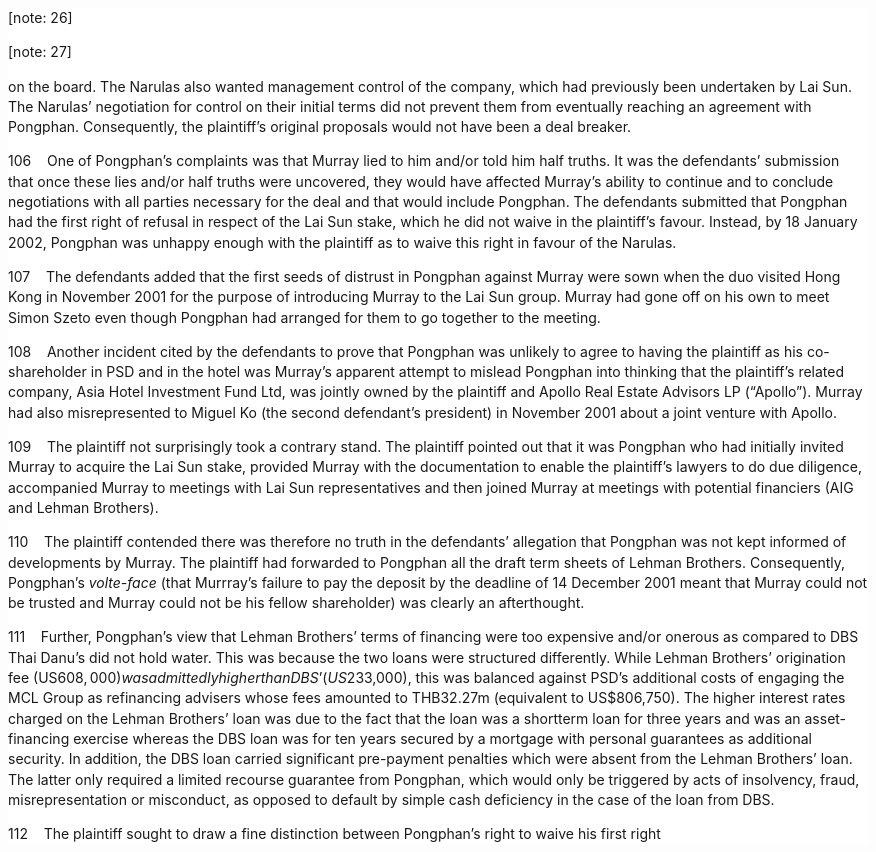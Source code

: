  [note: 26] 

 [note: 27] 


on the board. The Narulas also wanted management control of the company, which had previously been undertaken by Lai Sun. The Narulas’ negotiation for control on their initial terms did not prevent them from eventually reaching an agreement with Pongphan. Consequently, the plaintiff’s original proposals would not have been a deal breaker. 

106    One of Pongphan’s complaints was that Murray lied to him and/or told him half truths. It was the defendants’ submission that once these lies and/or half truths were uncovered, they would have affected Murray’s ability to continue and to conclude negotiations with all parties necessary for the deal and that would include Pongphan. The defendants submitted that Pongphan had the first right of refusal in respect of the Lai Sun stake, which he did not waive in the plaintiff’s favour. Instead, by 18 January 2002, Pongphan was unhappy enough with the plaintiff as to waive this right in favour of the Narulas. 

107    The defendants added that the first seeds of distrust in Pongphan against Murray were sown when the duo visited Hong Kong in November 2001 for the purpose of introducing Murray to the Lai Sun group. Murray had gone off on his own to meet Simon Szeto even though Pongphan had arranged for them to go together to the meeting. 

108    Another incident cited by the defendants to prove that Pongphan was unlikely to agree to having the plaintiff as his co-shareholder in PSD and in the hotel was Murray’s apparent attempt to mislead Pongphan into thinking that the plaintiff’s related company, Asia Hotel Investment Fund Ltd, was jointly owned by the plaintiff and Apollo Real Estate Advisors LP (“Apollo”). Murray had also misrepresented to Miguel Ko (the second defendant’s president) in November 2001 about a joint venture with Apollo. 

109    The plaintiff not surprisingly took a contrary stand. The plaintiff pointed out that it was Pongphan who had initially invited Murray to acquire the Lai Sun stake, provided Murray with the documentation to enable the plaintiff’s lawyers to do due diligence, accompanied Murray to meetings with Lai Sun representatives and then joined Murray at meetings with potential financiers (AIG and Lehman Brothers). 

110    The plaintiff contended there was therefore no truth in the defendants’ allegation that Pongphan was not kept informed of developments by Murray. The plaintiff had forwarded to Pongphan all the draft term sheets of Lehman Brothers. Consequently, Pongphan’s _volte-face_ (that Murrray’s failure to pay the deposit by the deadline of 14 December 2001 meant that Murray could not be trusted and Murray could not be his fellow shareholder) was clearly an afterthought. 

111    Further, Pongphan’s view that Lehman Brothers’ terms of financing were too expensive and/or onerous as compared to DBS Thai Danu’s did not hold water. This was because the two loans were structured differently. While Lehman Brothers’ origination fee (US$608,000) was admittedly higher than DBS’ (US$233,000), this was balanced against PSD’s additional costs of engaging the MCL Group as refinancing advisers whose fees amounted to THB32.27m (equivalent to US$806,750). The higher interest rates charged on the Lehman Brothers’ loan was due to the fact that the loan was a shortterm loan for three years and was an asset-financing exercise whereas the DBS loan was for ten years secured by a mortgage with personal guarantees as additional security. In addition, the DBS loan carried significant pre-payment penalties which were absent from the Lehman Brothers’ loan. The latter only required a limited recourse guarantee from Pongphan, which would only be triggered by acts of insolvency, fraud, misrepresentation or misconduct, as opposed to default by simple cash deficiency in the case of the loan from DBS. 

112    The plaintiff sought to draw a fine distinction between Pongphan’s right to waive his first right 
